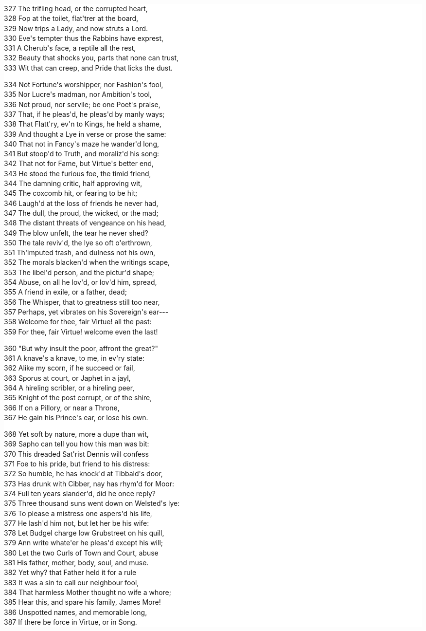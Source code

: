 327 The trifling head, or the corrupted heart,  
328 Fop at the toilet, flat'trer at the board,  
329 Now trips a Lady, and now struts a Lord.  
330 Eve's tempter thus the Rabbins have exprest,  
331 A Cherub's face, a reptile all the rest,  
332 Beauty that shocks you, parts that none can trust,  
333 Wit that can creep, and Pride that licks the dust.  
  
334 Not Fortune's worshipper, nor Fashion's fool,  
335 Nor Lucre's madman, nor Ambition's tool,  
336 Not proud, nor servile; be one Poet's praise,  
337 That, if he pleas'd, he pleas'd by manly ways;  
338 That Flatt'ry, ev'n to Kings, he held a shame,  
339 And thought a Lye in verse or prose the same:  
340 That not in Fancy's maze he wander'd long,  
341 But stoop'd to Truth, and moraliz'd his song:  
342 That not for Fame, but Virtue's better end,  
343 He stood the furious foe, the timid friend,  
344 The damning critic, half approving wit,  
345 The coxcomb hit, or fearing to be hit;  
346 Laugh'd at the loss of friends he never had,  
347 The dull, the proud, the wicked, or the mad;  
348 The distant threats of vengeance on his head,  
349 The blow unfelt, the tear he never shed?  
350 The tale reviv'd, the lye so oft o'erthrown,  
351 Th'imputed trash, and dulness not his own,  
352 The morals blacken'd when the writings scape,  
353 The libel'd person, and the pictur'd shape;  
354 Abuse, on all he lov'd, or lov'd him, spread,  
355 A friend in exile, or a father, dead;  
356 The Whisper, that to greatness still too near,  
357 Perhaps, yet vibrates on his Sovereign's ear---  
358 Welcome for thee, fair Virtue! all the past:  
359 For thee, fair Virtue! welcome even the last!  
  
360 "But why insult the poor, affront the great?"  
361 A knave's a knave, to me, in ev'ry state:  
362 Alike my scorn, if he succeed or fail,  
363 Sporus at court, or Japhet in a jayl,  
364 A hireling scribler, or a hireling peer,  
365 Knight of the post corrupt, or of the shire,  
366 If on a Pillory, or near a Throne,  
367 He gain his Prince's ear, or lose his own.  
  
368 Yet soft by nature, more a dupe than wit,  
369 Sapho can tell you how this man was bit:  
370 This dreaded Sat'rist Dennis will confess  
371 Foe to his pride, but friend to his distress:  
372 So humble, he has knock'd at Tibbald's door,  
373 Has drunk with Cibber, nay has rhym'd for Moor:  
374 Full ten years slander'd, did he once reply?  
375 Three thousand suns went down on Welsted's lye:  
376 To please a mistress one aspers'd his life,  
377 He lash'd him not, but let her be his wife:  
378 Let Budgel charge low Grubstreet on his quill,  
379 Ann write whate'er he pleas'd except his will;  
380 Let the two Curls of Town and Court, abuse  
381 His father, mother, body, soul, and muse.  
382 Yet why? that Father held it for a rule  
383 It was a sin to call our neighbour fool,  
384 That harmless Mother thought no wife a whore;  
385 Hear this, and spare his family, James More!  
386 Unspotted names, and memorable long,  
387 If there be force in Virtue, or in Song.  
  